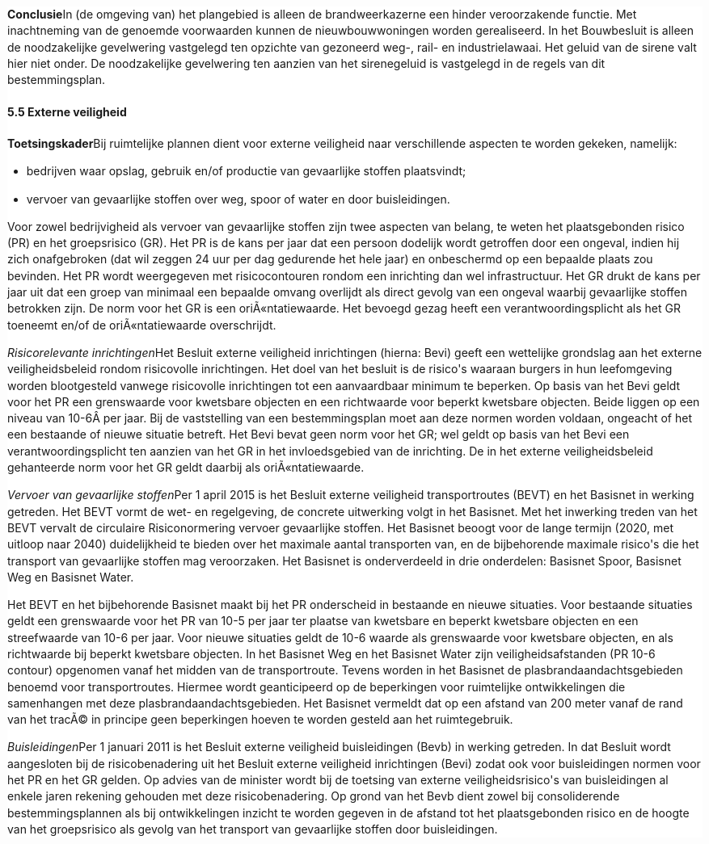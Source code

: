 **Conclusie**In (de omgeving van) het plangebied is alleen de brandweerkazerne een hinder veroorzakende functie. Met inachtneming van de genoemde voorwaarden kunnen de nieuwbouwwoningen worden gerealiseerd. In het Bouwbesluit is alleen de noodzakelijke gevelwering vastgelegd ten opzichte van gezoneerd weg\-, rail\- en industrielawaai. Het geluid van de sirene valt hier niet onder. De noodzakelijke gevelwering ten aanzien van het sirenegeluid is vastgelegd in de regels van dit bestemmingsplan.

#### 5\.5 Externe veiligheid

**Toetsingskader**Bij ruimtelijke plannen dient voor externe veiligheid naar verschillende aspecten te worden gekeken, namelijk:

* bedrijven waar opslag, gebruik en/of productie van gevaarlijke stoffen plaatsvindt;

* vervoer van gevaarlijke stoffen over weg, spoor of water en door buisleidingen.

Voor zowel bedrijvigheid als vervoer van gevaarlijke stoffen zijn twee aspecten van belang, te weten het plaatsgebonden risico (PR) en het groepsrisico (GR). Het PR is de kans per jaar dat een persoon dodelijk wordt getroffen door een ongeval, indien hij zich onafgebroken (dat wil zeggen 24 uur per dag gedurende het hele jaar) en onbeschermd op een bepaalde plaats zou bevinden. Het PR wordt weergegeven met risicocontouren rondom een inrichting dan wel infrastructuur. Het GR drukt de kans per jaar uit dat een groep van minimaal een bepaalde omvang overlijdt als direct gevolg van een ongeval waarbij gevaarlijke stoffen betrokken zijn. De norm voor het GR is een oriÃ«ntatiewaarde. Het bevoegd gezag heeft een verantwoordingsplicht als het GR toeneemt en/of de oriÃ«ntatiewaarde overschrijdt.

*Risicorelevante inrichtingen*Het Besluit externe veiligheid inrichtingen (hierna: Bevi) geeft een wettelijke grondslag aan het externe veiligheidsbeleid rondom risicovolle inrichtingen. Het doel van het besluit is de risico's waaraan burgers in hun leefomgeving worden blootgesteld vanwege risicovolle inrichtingen tot een aanvaardbaar minimum te beperken. Op basis van het Bevi geldt voor het PR een grenswaarde voor kwetsbare objecten en een richtwaarde voor beperkt kwetsbare objecten. Beide liggen op een niveau van 10\-6Â per jaar. Bij de vaststelling van een bestemmingsplan moet aan deze normen worden voldaan, ongeacht of het een bestaande of nieuwe situatie betreft. Het Bevi bevat geen norm voor het GR; wel geldt op basis van het Bevi een verantwoordingsplicht ten aanzien van het GR in het invloedsgebied van de inrichting. De in het externe veiligheidsbeleid gehanteerde norm voor het GR geldt daarbij als oriÃ«ntatiewaarde.

*Vervoer van gevaarlijke stoffen*Per 1 april 2015 is het Besluit externe veiligheid transportroutes (BEVT) en het Basisnet in werking getreden. Het BEVT vormt de wet\- en regelgeving, de concrete uitwerking volgt in het Basisnet. Met het inwerking treden van het BEVT vervalt de circulaire Risiconormering vervoer gevaarlijke stoffen. Het Basisnet beoogt voor de lange termijn (2020, met uitloop naar 2040\) duidelijkheid te bieden over het maximale aantal transporten van, en de bijbehorende maximale risico's die het transport van gevaarlijke stoffen mag veroorzaken. Het Basisnet is onderverdeeld in drie onderdelen: Basisnet Spoor, Basisnet Weg en Basisnet Water.

Het BEVT en het bijbehorende Basisnet maakt bij het PR onderscheid in bestaande en nieuwe situaties. Voor bestaande situaties geldt een grenswaarde voor het PR van 10\-5 per jaar ter plaatse van kwetsbare en beperkt kwetsbare objecten en een streefwaarde van 10\-6 per jaar. Voor nieuwe situaties geldt de 10\-6 waarde als grenswaarde voor kwetsbare objecten, en als richtwaarde bij beperkt kwetsbare objecten. In het Basisnet Weg en het Basisnet Water zijn veiligheidsafstanden (PR 10\-6 contour) opgenomen vanaf het midden van de transportroute. Tevens worden in het Basisnet de plasbrandaandachtsgebieden benoemd voor transportroutes. Hiermee wordt geanticipeerd op de beperkingen voor ruimtelijke ontwikkelingen die samenhangen met deze plasbrandaandachtsgebieden. Het Basisnet vermeldt dat op een afstand van 200 meter vanaf de rand van het tracÃ© in principe geen beperkingen hoeven te worden gesteld aan het ruimtegebruik.

*Buisleidingen*Per 1 januari 2011 is het Besluit externe veiligheid buisleidingen (Bevb) in werking getreden. In dat Besluit wordt aangesloten bij de risicobenadering uit het Besluit externe veiligheid inrichtingen (Bevi) zodat ook voor buisleidingen normen voor het PR en het GR gelden. Op advies van de minister wordt bij de toetsing van externe veiligheidsrisico's van buisleidingen al enkele jaren rekening gehouden met deze risicobenadering. Op grond van het Bevb dient zowel bij consoliderende bestemmingsplannen als bij ontwikkelingen inzicht te worden gegeven in de afstand tot het plaatsgebonden risico en de hoogte van het groepsrisico als gevolg van het transport van gevaarlijke stoffen door buisleidingen.
